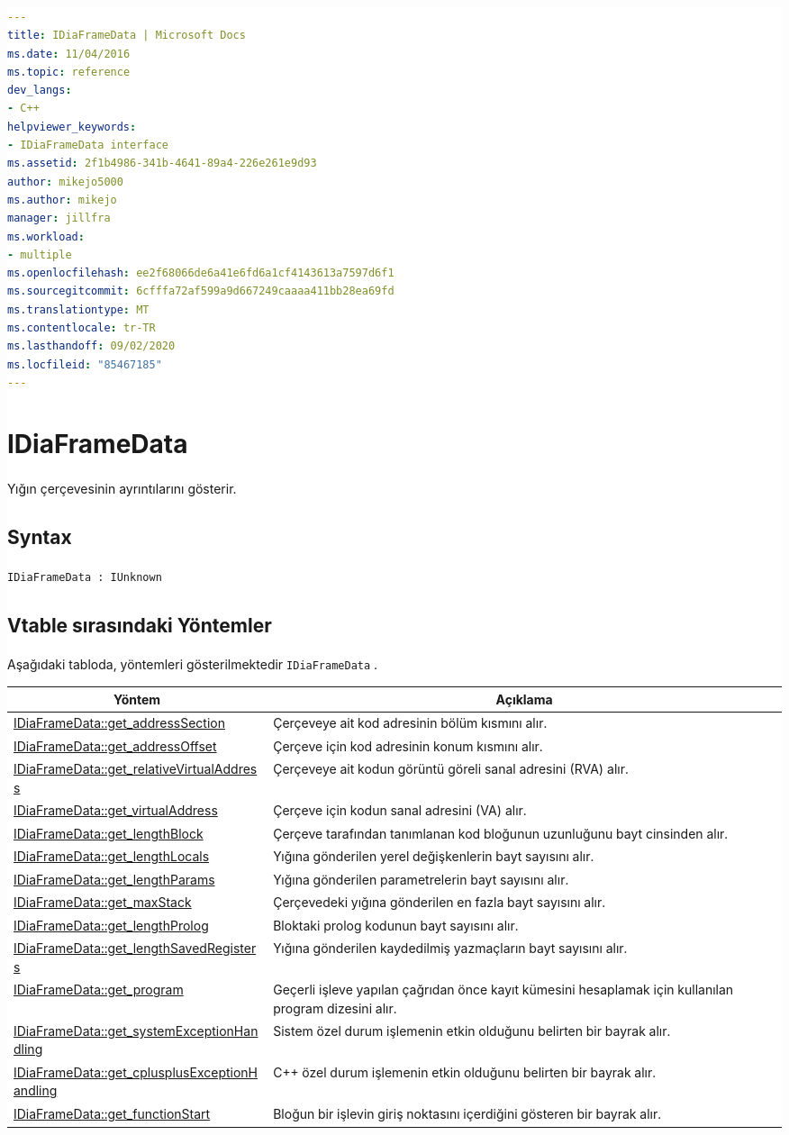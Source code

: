 ```yaml
---
title: IDiaFrameData | Microsoft Docs
ms.date: 11/04/2016
ms.topic: reference
dev_langs:
- C++
helpviewer_keywords:
- IDiaFrameData interface
ms.assetid: 2f1b4986-341b-4641-89a4-226e261e9d93
author: mikejo5000
ms.author: mikejo
manager: jillfra
ms.workload:
- multiple
ms.openlocfilehash: ee2f68066de6a41e6fd6a1cf4143613a7597d6f1
ms.sourcegitcommit: 6cfffa72af599a9d667249caaaa411bb28ea69fd
ms.translationtype: MT
ms.contentlocale: tr-TR
ms.lasthandoff: 09/02/2020
ms.locfileid: "85467185"
---
```

# <a name="idiaframedata"></a>IDiaFrameData
Yığın çerçevesinin ayrıntılarını gösterir.

## <a name="syntax"></a>Syntax

```
IDiaFrameData : IUnknown
```

## <a name="methods-in-vtable-order"></a>Vtable sırasındaki Yöntemler
Aşağıdaki tabloda, yöntemleri gösterilmektedir `IDiaFrameData` .

|Yöntem|Açıklama|
|------------|-----------------|
|[IDiaFrameData::get_addressSection](../../debugger/debug-interface-access/idiaframedata-get-addresssection.md)|Çerçeveye ait kod adresinin bölüm kısmını alır.|
|[IDiaFrameData::get_addressOffset](../../debugger/debug-interface-access/idiaframedata-get-addressoffset.md)|Çerçeve için kod adresinin konum kısmını alır.|
|[IDiaFrameData::get_relativeVirtualAddress](../../debugger/debug-interface-access/idiaframedata-get-relativevirtualaddress.md)|Çerçeveye ait kodun görüntü göreli sanal adresini (RVA) alır.|
|[IDiaFrameData::get_virtualAddress](../../debugger/debug-interface-access/idiaframedata-get-virtualaddress.md)|Çerçeve için kodun sanal adresini (VA) alır.|
|[IDiaFrameData::get_lengthBlock](../../debugger/debug-interface-access/idiaframedata-get-lengthblock.md)|Çerçeve tarafından tanımlanan kod bloğunun uzunluğunu bayt cinsinden alır.|
|[IDiaFrameData::get_lengthLocals](../../debugger/debug-interface-access/idiaframedata-get-lengthlocals.md)|Yığına gönderilen yerel değişkenlerin bayt sayısını alır.|
|[IDiaFrameData::get_lengthParams](../../debugger/debug-interface-access/idiaframedata-get-lengthparams.md)|Yığına gönderilen parametrelerin bayt sayısını alır.|
|[IDiaFrameData::get_maxStack](../../debugger/debug-interface-access/idiaframedata-get-maxstack.md)|Çerçevedeki yığına gönderilen en fazla bayt sayısını alır.|
|[IDiaFrameData::get_lengthProlog](../../debugger/debug-interface-access/idiaframedata-get-lengthprolog.md)|Bloktaki prolog kodunun bayt sayısını alır.|
|[IDiaFrameData::get_lengthSavedRegisters](../../debugger/debug-interface-access/idiaframedata-get-lengthsavedregisters.md)|Yığına gönderilen kaydedilmiş yazmaçların bayt sayısını alır.|
|[IDiaFrameData::get_program](../../debugger/debug-interface-access/idiaframedata-get-program.md)|Geçerli işleve yapılan çağrıdan önce kayıt kümesini hesaplamak için kullanılan program dizesini alır.|
|[IDiaFrameData::get_systemExceptionHandling](../../debugger/debug-interface-access/idiaframedata-get-systemexceptionhandling.md)|Sistem özel durum işlemenin etkin olduğunu belirten bir bayrak alır.|
|[IDiaFrameData::get_cplusplusExceptionHandling](../../debugger/debug-interface-access/idiaframedata-get-cplusplusexceptionhandling.md)|C++ özel durum işlemenin etkin olduğunu belirten bir bayrak alır.|
|[IDiaFrameData::get_functionStart](../../debugger/debug-interface-access/idiaframedata-get-functionstart.md)|Bloğun bir işlevin giriş noktasını içerdiğini gösteren bir bayrak alır.|